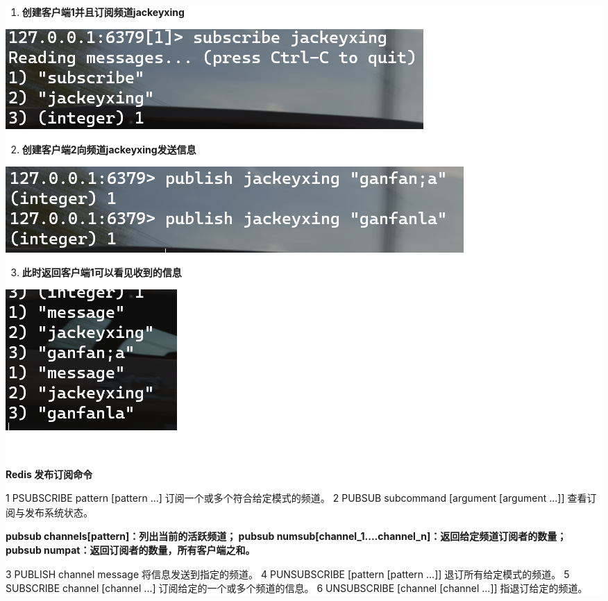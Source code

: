 1. **创建客户端1并且订阅频道jackeyxing**

![截图](47cae6d06f61eb672bf12debfc1b9a67.png)

2. **创建客户端2向频道jackeyxing发送信息**

![截图](5eaca73994953259e4a1450ea7d743b3.png)

3. **此时返回客户端1可以看见收到的信息**

![截图](b926accfa1d8c7a09a5746af409fe481.png)

<br/>

**Redis 发布订阅命令**

1    PSUBSCRIBE pattern [pattern ...]
订阅一个或多个符合给定模式的频道。
2    PUBSUB subcommand [argument [argument ...]]
查看订阅与发布系统状态。

**pubsub channels[pattern]：列出当前的活跃频道；
pubsub numsub[channel_1....channel_n]：返回给定频道订阅者的数量；
pubsub numpat：返回订阅者的数量，所有客户端之和。**

3    PUBLISH channel message
将信息发送到指定的频道。
4    PUNSUBSCRIBE [pattern [pattern ...]]
退订所有给定模式的频道。
5    SUBSCRIBE channel [channel ...]
订阅给定的一个或多个频道的信息。
6    UNSUBSCRIBE [channel [channel ...]]
指退订给定的频道。

